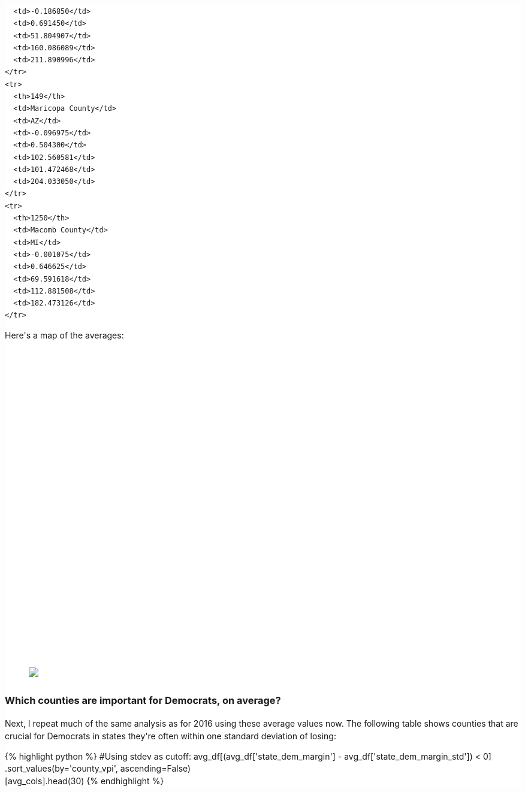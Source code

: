       <td>-0.186850</td>
      <td>0.691450</td>
      <td>51.804907</td>
      <td>160.086089</td>
      <td>211.890996</td>
    </tr>
    <tr>
      <th>149</th>
      <td>Maricopa County</td>
      <td>AZ</td>
      <td>-0.096975</td>
      <td>0.504300</td>
      <td>102.560581</td>
      <td>101.472468</td>
      <td>204.033050</td>
    </tr>
    <tr>
      <th>1250</th>
      <td>Macomb County</td>
      <td>MI</td>
      <td>-0.001075</td>
      <td>0.646625</td>
      <td>69.591618</td>
      <td>112.881508</td>
      <td>182.473126</td>
    </tr>
  </tbody>
</table>
</div>

Here's a map of the averages:

<div style="width:100%;"><div style="position:relative;width:100%;height:0;padding-bottom:60%;"><iframe src="{{ site.baseurl }}/vis/vpi_folium-2004-2016.html" style="position:absolute;width:100%;height:100%;left:0;top:0;border:none !important;" allowfullscreen webkitallowfullscreen mozallowfullscreen></iframe></div></div>

<figure>
	<a href="{{ site.baseurl }}/images/votepower/output_24_1.png"><img src="{{ site.baseurl }}/images/votepower/output_24_1.png"></a>
</figure>


### Which counties are important for Democrats, on average?

Next, I repeat much of the same analysis as for 2016 using these average values now.  The following table shows counties that are crucial for Democrats in states they're often within one standard deviation of losing: 

{% highlight python %}
#Using stdev as cutoff:
avg_df[(avg_df['state_dem_margin'] - avg_df['state_dem_margin_std'])  < 0] \
    .sort_values(by='county_vpi', ascending=False) \
    [avg_cols].head(30)
{% endhighlight %}

